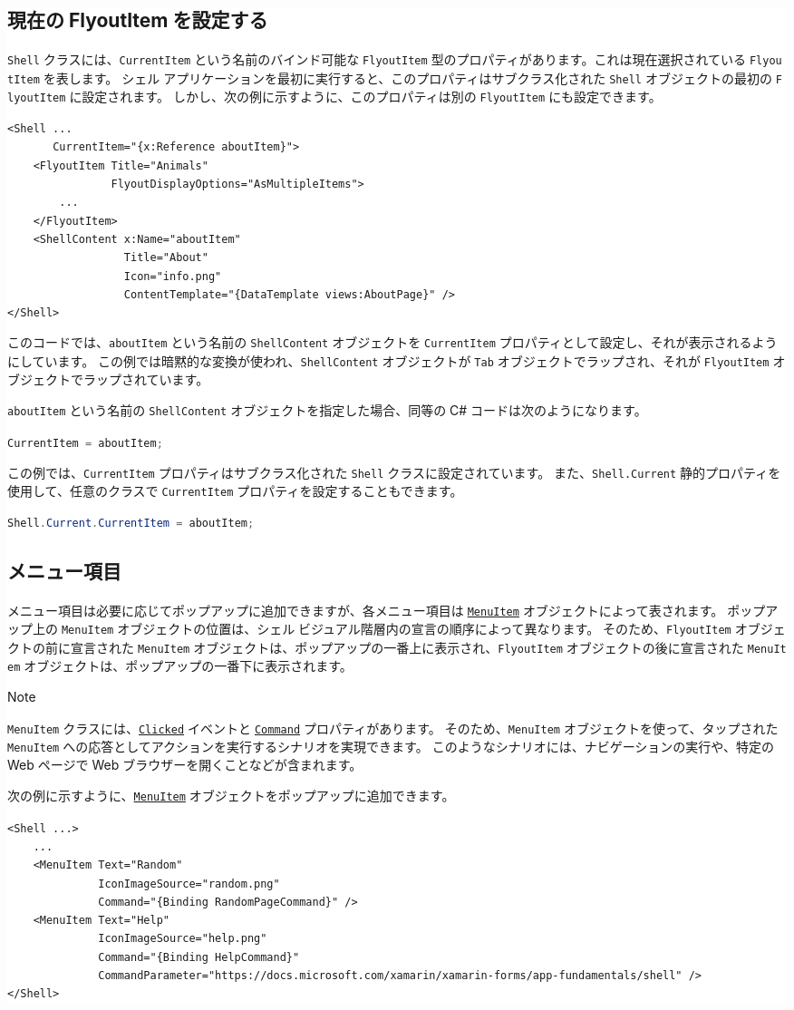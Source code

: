 ## <a name="set-the-current-flyoutitem"></a>現在の FlyoutItem を設定する

`Shell` クラスには、`CurrentItem` という名前のバインド可能な `FlyoutItem` 型のプロパティがあります。これは現在選択されている `FlyoutItem` を表します。 シェル アプリケーションを最初に実行すると、このプロパティはサブクラス化された `Shell` オブジェクトの最初の `FlyoutItem` に設定されます。 しかし、次の例に示すように、このプロパティは別の `FlyoutItem` にも設定できます。

```xaml
<Shell ...
       CurrentItem="{x:Reference aboutItem}">
    <FlyoutItem Title="Animals"
                FlyoutDisplayOptions="AsMultipleItems">
        ...
    </FlyoutItem>
    <ShellContent x:Name="aboutItem"
                  Title="About"
                  Icon="info.png"
                  ContentTemplate="{DataTemplate views:AboutPage}" />
</Shell>
```

このコードでは、`aboutItem` という名前の `ShellContent` オブジェクトを `CurrentItem` プロパティとして設定し、それが表示されるようにしています。 この例では暗黙的な変換が使われ、`ShellContent` オブジェクトが `Tab` オブジェクトでラップされ、それが `FlyoutItem` オブジェクトでラップされています。

`aboutItem` という名前の `ShellContent` オブジェクトを指定した場合、同等の C# コードは次のようになります。

```csharp
CurrentItem = aboutItem;
```

この例では、`CurrentItem` プロパティはサブクラス化された `Shell` クラスに設定されています。 また、`Shell.Current` 静的プロパティを使用して、任意のクラスで `CurrentItem` プロパティを設定することもできます。

```csharp
Shell.Current.CurrentItem = aboutItem;
```

## <a name="menu-items"></a>メニュー項目

メニュー項目は必要に応じてポップアップに追加できますが、各メニュー項目は [`MenuItem`](xref:Xamarin.Forms.MenuItem) オブジェクトによって表されます。 ポップアップ上の `MenuItem` オブジェクトの位置は、シェル ビジュアル階層内の宣言の順序によって異なります。 そのため、`FlyoutItem` オブジェクトの前に宣言された `MenuItem` オブジェクトは、ポップアップの一番上に表示され、`FlyoutItem` オブジェクトの後に宣言された `MenuItem` オブジェクトは、ポップアップの一番下に表示されます。

> [!NOTE]
> `MenuItem` クラスには、[`Clicked`](xref:Xamarin.Forms.MenuItem.Clicked) イベントと [`Command`](xref:Xamarin.Forms.MenuItem.Command) プロパティがあります。 そのため、`MenuItem` オブジェクトを使って、タップされた `MenuItem` への応答としてアクションを実行するシナリオを実現できます。 このようなシナリオには、ナビゲーションの実行や、特定の Web ページで Web ブラウザーを開くことなどが含まれます。

次の例に示すように、[`MenuItem`](xref:Xamarin.Forms.MenuItem) オブジェクトをポップアップに追加できます。

```xaml
<Shell ...>
    ...            
    <MenuItem Text="Random"
              IconImageSource="random.png"
              Command="{Binding RandomPageCommand}" />
    <MenuItem Text="Help"
              IconImageSource="help.png"
              Command="{Binding HelpCommand}"
              CommandParameter="https://docs.microsoft.com/xamarin/xamarin-forms/app-fundamentals/shell" />    
</Shell>
```
